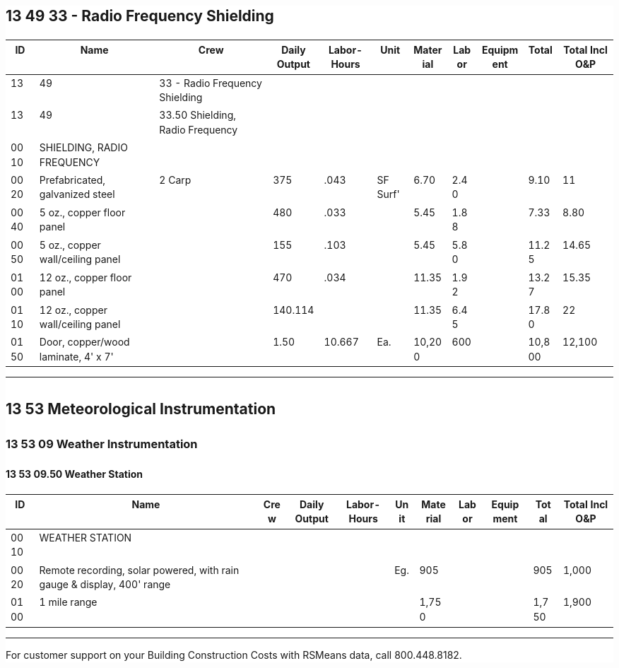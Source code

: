 
## 13 49 33 - Radio Frequency Shielding

| ID    | Name                                                      | Crew  | Daily Output | Labor-Hours | Unit      | Material | Labor | Equipment | Total   | Total Incl O&P |
|-------|-----------------------------------------------------------|-------|--------------|-------------|-----------|----------|-------|-----------|---------|----------------|
| 13    | 49    | 33    -    Radio Frequency Shielding              |       |              |             |           |          |       |           |         |                |
| 13    | 49    | 33.50 Shielding, Radio Frequency                  |       |              |             |           |          |       |           |         |                |
| 0010  | SHIELDING, RADIO FREQUENCY                                |       |              |             |           |          |       |           |         |                |
| 0020  | Prefabricated, galvanized steel                           | 2 Carp| 375          | .043        | SF Surf'  | 6.70     | 2.40  |           | 9.10    | 11             |
| 0040  | 5 oz., copper floor panel                                 |       | 480          | .033        |           | 5.45     | 1.88  |           | 7.33    | 8.80           |
| 0050  | 5 oz., copper wall/ceiling panel                          |       | 155          | .103        |           | 5.45     | 5.80  |           | 11.25   | 14.65          |
| 0100  | 12 oz., copper floor panel                                |       | 470          | .034        |           | 11.35    | 1.92  |           | 13.27   | 15.35          |
| 0110  | 12 oz., copper wall/ceiling panel                         |       | 140.114      |             |           | 11.35    | 6.45  |           | 17.80   | 22             |
| 0150  | Door, copper/wood laminate, 4' x 7'                       |       | 1.50         | 10.667      | Ea.       | 10,200   | 600   |           | 10,800  | 12,100         |

---

## 13 53 Meteorological Instrumentation

### 13 53 09 Weather Instrumentation

#### 13 53 09.50 Weather Station

| ID    | Name                                                                 | Crew  | Daily Output | Labor-Hours | Unit | Material | Labor | Equipment | Total | Total Incl O&P |
|-------|----------------------------------------------------------------------|-------|--------------|-------------|------|----------|-------|-----------|-------|----------------|
| 0010  | WEATHER STATION                                                      |       |              |             |      |          |       |           |       |                |
| 0020  | Remote recording, solar powered, with rain gauge & display, 400' range|       |              |             | Eg.  | 905      |       |           | 905   | 1,000          |
| 0100  | 1 mile range                                                         |       |              |             |      | 1,750    |       |           | 1,750 | 1,900          |

---

For customer support on your Building Construction Costs with RSMeans data, call 800.448.8182.